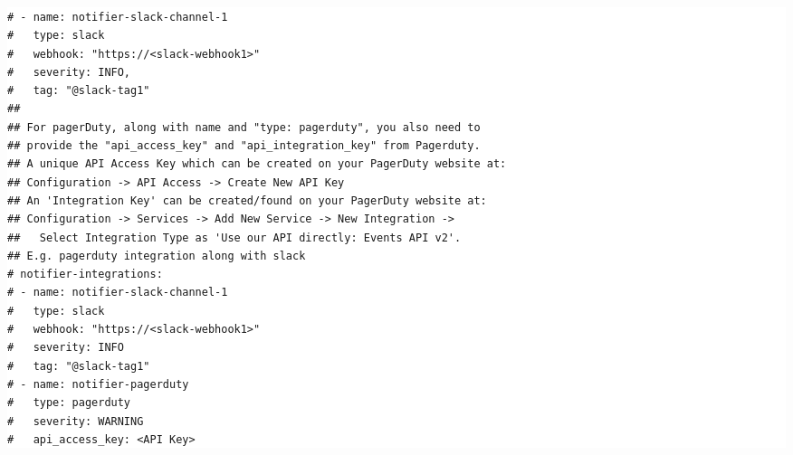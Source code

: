     # - name: notifier-slack-channel-1
    #   type: slack
    #   webhook: "https://<slack-webhook1>"
    #   severity: INFO,
    #   tag: "@slack-tag1"
    ##
    ## For pagerDuty, along with name and "type: pagerduty", you also need to
    ## provide the "api_access_key" and "api_integration_key" from Pagerduty.
    ## A unique API Access Key which can be created on your PagerDuty website at:
    ## Configuration -> API Access -> Create New API Key
    ## An 'Integration Key' can be created/found on your PagerDuty website at:
    ## Configuration -> Services -> Add New Service -> New Integration ->
    ##   Select Integration Type as 'Use our API directly: Events API v2'.
    ## E.g. pagerduty integration along with slack
    # notifier-integrations:
    # - name: notifier-slack-channel-1
    #   type: slack
    #   webhook: "https://<slack-webhook1>"
    #   severity: INFO
    #   tag: "@slack-tag1"
    # - name: notifier-pagerduty
    #   type: pagerduty
    #   severity: WARNING
    #   api_access_key: <API Key>